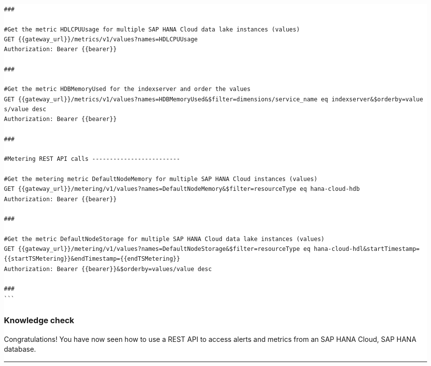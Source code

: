     ###

    #Get the metric HDLCPUUsage for multiple SAP HANA Cloud data lake instances (values)
    GET {{gateway_url}}/metrics/v1/values?names=HDLCPUUsage
    Authorization: Bearer {{bearer}}

    ###

    #Get the metric HDBMemoryUsed for the indexserver and order the values
    GET {{gateway_url}}/metrics/v1/values?names=HDBMemoryUsed&$filter=dimensions/service_name eq indexserver&$orderby=values/value desc
    Authorization: Bearer {{bearer}}

    ###

    #Metering REST API calls -------------------------

    #Get the metering metric DefaultNodeMemory for multiple SAP HANA Cloud instances (values)
    GET {{gateway_url}}/metering/v1/values?names=DefaultNodeMemory&$filter=resourceType eq hana-cloud-hdb
    Authorization: Bearer {{bearer}}

    ###

    #Get the metric DefaultNodeStorage for multiple SAP HANA Cloud data lake instances (values)
    GET {{gateway_url}}/metering/v1/values?names=DefaultNodeStorage&$filter=resourceType eq hana-cloud-hdl&startTimestamp={{startTSMetering}}&endTimestamp={{endTSMetering}}
    Authorization: Bearer {{bearer}}&$orderby=values/value desc
    
    ###
    ```

### Knowledge check

Congratulations! You have now seen how to use a REST API to access alerts and metrics from an SAP HANA Cloud, SAP HANA database.

---
